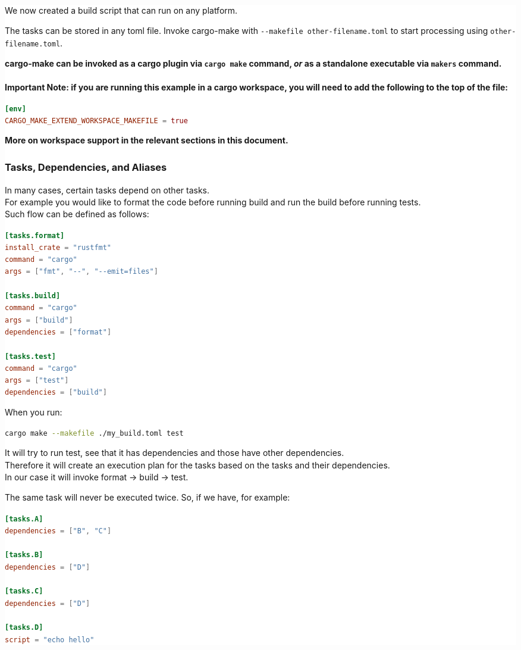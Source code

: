 We now created a build script that can run on any platform.

The tasks can be stored in any toml file.  Invoke cargo-make with `--makefile other-filename.toml`
to start processing using `other-filename.toml`.

**cargo-make can be invoked as a cargo plugin via `cargo make` command, _or_ as a standalone executable via `makers` command.**<br>
<br>
**Important Note: if you are running this example in a cargo workspace, you will need to add the following to the top of the file:**<br>

```toml
[env]
CARGO_MAKE_EXTEND_WORKSPACE_MAKEFILE = true
```
**More on workspace support in the relevant sections in this document.**

<a name="usage-task-dependencies-alias"></a>
### Tasks, Dependencies, and Aliases
In many cases, certain tasks depend on other tasks.<br>
For example you would like to format the code before running build and run the build before running tests.<br>
Such flow can be defined as follows:

```toml
[tasks.format]
install_crate = "rustfmt"
command = "cargo"
args = ["fmt", "--", "--emit=files"]

[tasks.build]
command = "cargo"
args = ["build"]
dependencies = ["format"]

[tasks.test]
command = "cargo"
args = ["test"]
dependencies = ["build"]
```

When you run:

```sh
cargo make --makefile ./my_build.toml test
```

It will try to run test, see that it has dependencies and those have other dependencies.<br>
Therefore it will create an execution plan for the tasks based on the tasks and their dependencies.<br>
In our case it will invoke format -> build -> test.<br>

The same task will never be executed twice. So, if we have, for example:

```toml
[tasks.A]
dependencies = ["B", "C"]

[tasks.B]
dependencies = ["D"]

[tasks.C]
dependencies = ["D"]

[tasks.D]
script = "echo hello"
```
